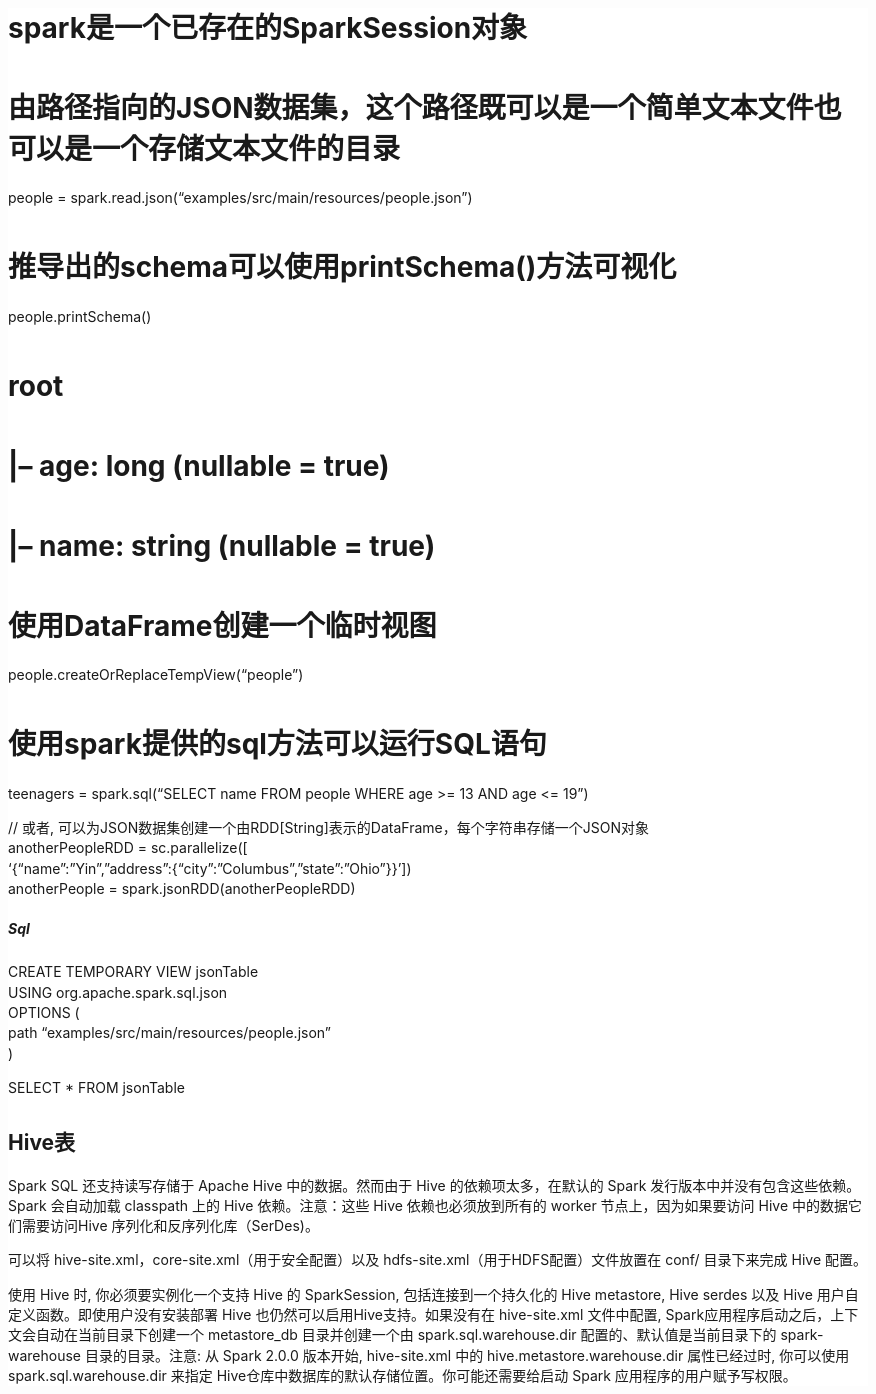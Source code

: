 

<h1 id="spark是一个已存在的sparksession对象-1">spark是一个已存在的SparkSession对象</h1>



<h1 id="由路径指向的json数据集这个路径既可以是一个简单文本文件也可以是一个存储文本文件的目录">由路径指向的JSON数据集，这个路径既可以是一个简单文本文件也可以是一个存储文本文件的目录</h1>

<p>people = spark.read.json(“examples/src/main/resources/people.json”)</p>



<h1 id="推导出的schema可以使用printschema方法可视化">推导出的schema可以使用printSchema()方法可视化</h1>

<p>people.printSchema()</p>



<h1 id="root-2">root</h1>



<h1 id="age-long-nullable-true-1">|– age: long (nullable = true)</h1>



<h1 id="name-string-nullable-true-1">|– name: string (nullable = true)</h1>



<h1 id="使用dataframe创建一个临时视图-1">使用DataFrame创建一个临时视图</h1>

<p>people.createOrReplaceTempView(“people”)</p>



<h1 id="使用spark提供的sql方法可以运行sql语句">使用spark提供的sql方法可以运行SQL语句</h1>

<p>teenagers = spark.sql(“SELECT name FROM people WHERE age &gt;= 13 AND age &lt;= 19”)</p>

<p>// 或者, 可以为JSON数据集创建一个由RDD[String]表示的DataFrame，每个字符串存储一个JSON对象 <br>
anotherPeopleRDD = sc.parallelize([ <br>
  ‘{“name”:”Yin”,”address”:{“city”:”Columbus”,”state”:”Ohio”}}’]) <br>
anotherPeople = spark.jsonRDD(anotherPeopleRDD)</p>



<h5 id="sql-3">Sql</h5>

<p>CREATE TEMPORARY VIEW jsonTable <br>
USING org.apache.spark.sql.json <br>
OPTIONS ( <br>
  path “examples/src/main/resources/people.json” <br>
)</p>

<p>SELECT * FROM jsonTable</p>



<h2 id="hive表">Hive表</h2>

<p>Spark SQL 还支持读写存储于 Apache Hive 中的数据。然而由于 Hive 的依赖项太多，在默认的 Spark 发行版本中并没有包含这些依赖。Spark 会自动加载 classpath 上的 Hive 依赖。注意：这些 Hive 依赖也必须放到所有的 worker 节点上，因为如果要访问 Hive 中的数据它们需要访问Hive 序列化和反序列化库（SerDes)。</p>

<p>可以将 hive-site.xml，core-site.xml（用于安全配置）以及 hdfs-site.xml（用于HDFS配置）文件放置在 conf/ 目录下来完成 Hive 配置。</p>

<p>使用 Hive 时, 你必须要实例化一个支持 Hive 的 SparkSession, 包括连接到一个持久化的 Hive metastore, Hive serdes 以及 Hive 用户自定义函数。即使用户没有安装部署 Hive 也仍然可以启用Hive支持。如果没有在 hive-site.xml 文件中配置, Spark应用程序启动之后，上下文会自动在当前目录下创建一个 metastore_db 目录并创建一个由 spark.sql.warehouse.dir 配置的、默认值是当前目录下的 spark-warehouse 目录的目录。注意: 从 Spark 2.0.0 版本开始, hive-site.xml 中的 hive.metastore.warehouse.dir 属性已经过时, 你可以使用 spark.sql.warehouse.dir 来指定 Hive仓库中数据库的默认存储位置。你可能还需要给启动 Spark 应用程序的用户赋予写权限。</p>
